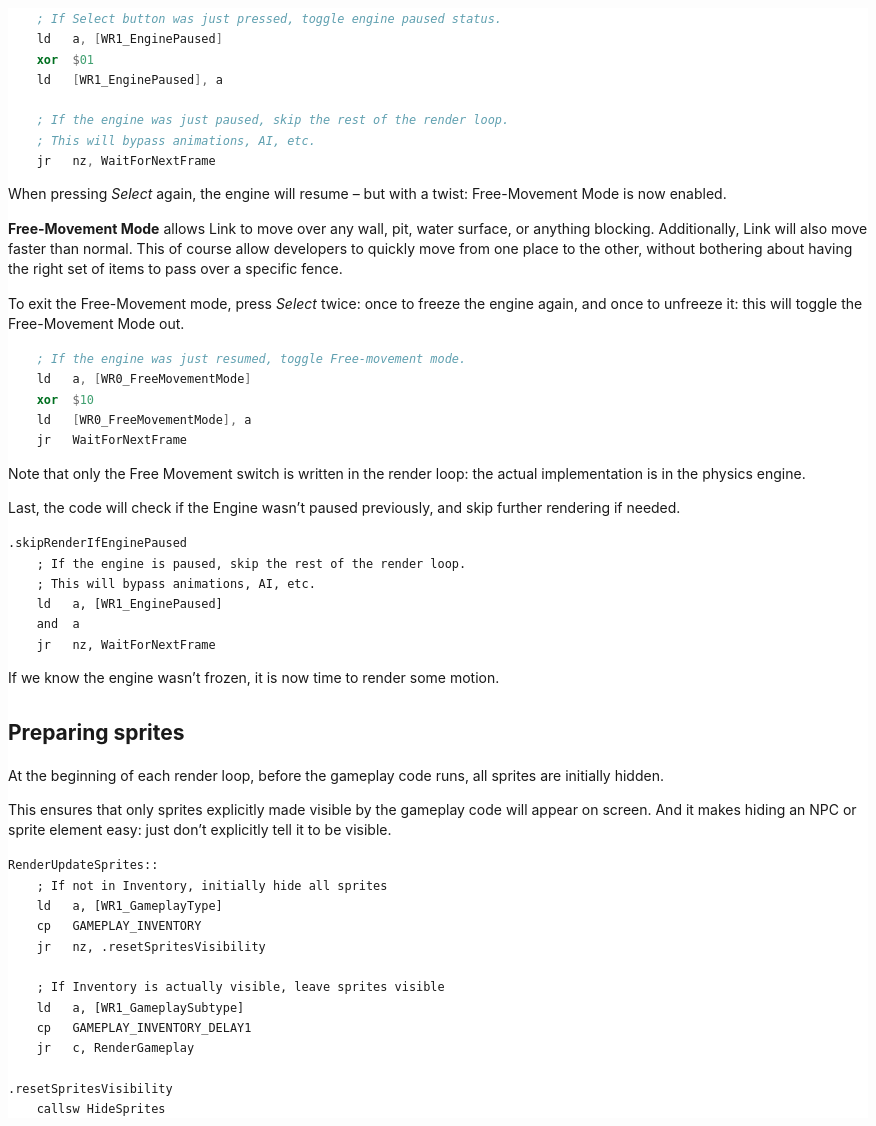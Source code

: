 ``` nasm
    ; If Select button was just pressed, toggle engine paused status.
    ld   a, [WR1_EnginePaused]
    xor  $01
    ld   [WR1_EnginePaused], a

    ; If the engine was just paused, skip the rest of the render loop.
    ; This will bypass animations, AI, etc.
    jr   nz, WaitForNextFrame
```

When pressing _Select_ again, the engine will resume – but with a twist: Free-Movement Mode is now enabled.

**Free-Movement Mode** allows Link to move over any wall, pit, water surface, or anything blocking. Additionally, Link will also move faster than normal. This of course allow developers to quickly move from one place to the other, without bothering about having the right set of items to pass over a specific fence.

To exit the Free-Movement mode, press _Select_ twice: once to freeze the engine again, and once to unfreeze it: this will toggle the Free-Movement Mode out.

``` nasm
    ; If the engine was just resumed, toggle Free-movement mode.
    ld   a, [WR0_FreeMovementMode]
    xor  $10
    ld   [WR0_FreeMovementMode], a
    jr   WaitForNextFrame
```

Note that only the Free Movement switch is written in the render loop: the actual implementation is in the physics engine.

Last, the code will check if the Engine wasn’t paused previously, and skip further rendering if needed.

```
.skipRenderIfEnginePaused
    ; If the engine is paused, skip the rest of the render loop.
    ; This will bypass animations, AI, etc.
    ld   a, [WR1_EnginePaused]
    and  a
    jr   nz, WaitForNextFrame
```

If we know the engine wasn’t frozen, it is now time to render some motion.

## Preparing sprites

At the beginning of each render loop, before the gameplay code runs, all sprites are initially hidden.

This ensures that only sprites explicitly made visible by the gameplay code will appear on screen. And it makes hiding an NPC or sprite element easy: just don’t explicitly tell it to be visible.

```
RenderUpdateSprites::
    ; If not in Inventory, initially hide all sprites
    ld   a, [WR1_GameplayType]
    cp   GAMEPLAY_INVENTORY
    jr   nz, .resetSpritesVisibility

    ; If Inventory is actually visible, leave sprites visible
    ld   a, [WR1_GameplaySubtype]
    cp   GAMEPLAY_INVENTORY_DELAY1
    jr   c, RenderGameplay

.resetSpritesVisibility
    callsw HideSprites
```